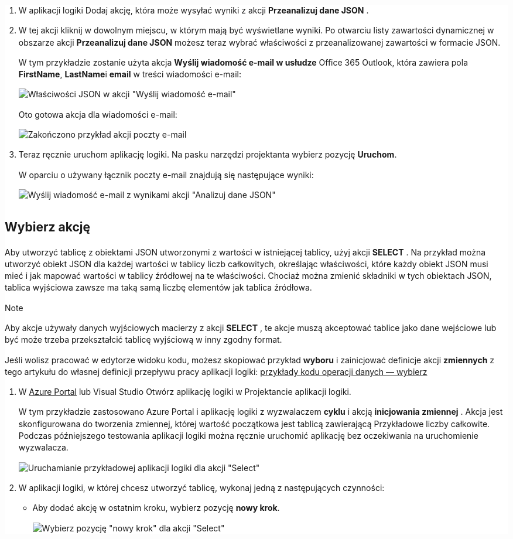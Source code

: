 1. W aplikacji logiki Dodaj akcję, która może wysyłać wyniki z akcji **Przeanalizuj dane JSON** .

1. W tej akcji kliknij w dowolnym miejscu, w którym mają być wyświetlane wyniki. Po otwarciu listy zawartości dynamicznej w obszarze akcji **Przeanalizuj dane JSON** możesz teraz wybrać właściwości z przeanalizowanej zawartości w formacie JSON.

   W tym przykładzie zostanie użyta akcja **Wyślij wiadomość e-mail w usłudze** Office 365 Outlook, która zawiera pola **FirstName**, **LastName**i **email** w treści wiadomości e-mail:

   ![Właściwości JSON w akcji "Wyślij wiadomość e-mail"](./media/logic-apps-perform-data-operations/send-email-parse-json-action.png)

   Oto gotowa akcja dla wiadomości e-mail:

   ![Zakończono przykład akcji poczty e-mail](./media/logic-apps-perform-data-operations/send-email-parse-json-action-2.png)

1. Teraz ręcznie uruchom aplikację logiki. Na pasku narzędzi projektanta wybierz pozycję **Uruchom**. 

   W oparciu o używany łącznik poczty e-mail znajdują się następujące wyniki:

   ![Wyślij wiadomość e-mail z wynikami akcji "Analizuj dane JSON"](./media/logic-apps-perform-data-operations/parse-json-email-results.png)

<a name="select-action"></a>

## <a name="select-action"></a>Wybierz akcję

Aby utworzyć tablicę z obiektami JSON utworzonymi z wartości w istniejącej tablicy, użyj akcji **SELECT** . Na przykład można utworzyć obiekt JSON dla każdej wartości w tablicy liczb całkowitych, określając właściwości, które każdy obiekt JSON musi mieć i jak mapować wartości w tablicy źródłowej na te właściwości. Chociaż można zmienić składniki w tych obiektach JSON, tablica wyjściowa zawsze ma taką samą liczbę elementów jak tablica źródłowa.

> [!NOTE]
> Aby akcje używały danych wyjściowych macierzy z akcji **SELECT** , te akcje muszą akceptować tablice jako dane wejściowe lub być może trzeba przekształcić tablicę wyjściową w inny zgodny format. 

Jeśli wolisz pracować w edytorze widoku kodu, możesz skopiować przykład **wyboru** i zainicjować definicje akcji **zmiennych** z tego artykułu do własnej definicji przepływu pracy aplikacji logiki: [przykłady kodu operacji danych — wybierz](../logic-apps/logic-apps-data-operations-code-samples.md#select-action-example) 

1. W [Azure Portal](https://portal.azure.com) lub Visual Studio Otwórz aplikację logiki w Projektancie aplikacji logiki.

   W tym przykładzie zastosowano Azure Portal i aplikację logiki z wyzwalaczem **cyklu** i akcją **inicjowania zmiennej** . Akcja jest skonfigurowana do tworzenia zmiennej, której wartość początkowa jest tablicą zawierającą Przykładowe liczby całkowite. Podczas późniejszego testowania aplikacji logiki można ręcznie uruchomić aplikację bez oczekiwania na uruchomienie wyzwalacza.

   ![Uruchamianie przykładowej aplikacji logiki dla akcji "Select"](./media/logic-apps-perform-data-operations/sample-starting-logic-app-select-action.png)

1. W aplikacji logiki, w której chcesz utworzyć tablicę, wykonaj jedną z następujących czynności: 

   * Aby dodać akcję w ostatnim kroku, wybierz pozycję **nowy krok**.

     ![Wybierz pozycję "nowy krok" dla akcji "Select"](./media/logic-apps-perform-data-operations/add-select-operation-action.png)
